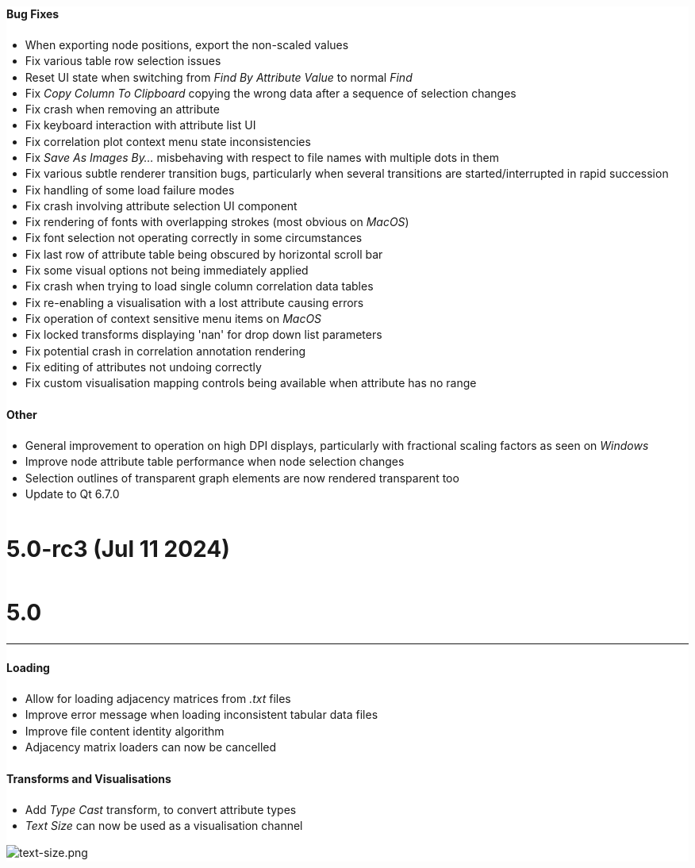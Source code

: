 #### Bug Fixes
* When exporting node positions, export the non-scaled values
* Fix various table row selection issues
* Reset UI state when switching from *Find By Attribute Value* to normal *Find*
* Fix *Copy Column To Clipboard* copying the wrong data after a sequence of selection changes
* Fix crash when removing an attribute
* Fix keyboard interaction with attribute list UI
* Fix correlation plot context menu state inconsistencies
* Fix *Save As Images By…* misbehaving with respect to file names with multiple dots in them
* Fix various subtle renderer transition bugs, particularly when several transitions are started/interrupted in rapid succession
* Fix handling of some load failure modes
* Fix crash involving attribute selection UI component
* Fix rendering of fonts with overlapping strokes (most obvious on *MacOS*)
* Fix font selection not operating correctly in some circumstances
* Fix last row of attribute table being obscured by horizontal scroll bar
* Fix some visual options not being immediately applied
* Fix crash when trying to load single column correlation data tables
* Fix re-enabling a visualisation with a lost attribute causing errors
* Fix operation of context sensitive menu items on *MacOS*
* Fix locked transforms displaying 'nan' for drop down list parameters
* Fix potential crash in correlation annotation rendering
* Fix editing of attributes not undoing correctly
* Fix custom visualisation mapping controls being available when attribute has no range

#### Other
* General improvement to operation on high DPI displays, particularly with fractional scaling factors as seen on *Windows*
* Improve node attribute table performance when node selection changes
* Selection outlines of transparent graph elements are now rendered transparent too
* Update to Qt 6.7.0

# 5.0-rc3 (Jul 11 2024)

# 5.0
---

#### Loading
* Allow for loading adjacency matrices from *.txt* files
* Improve error message when loading inconsistent tabular data files
* Improve file content identity algorithm
* Adjacency matrix loaders can now be cancelled

#### Transforms and Visualisations
* Add *Type Cast* transform, to convert attribute types
* *Text Size* can now be used as a visualisation channel

 ![text-size.png](file:text-size.png)
